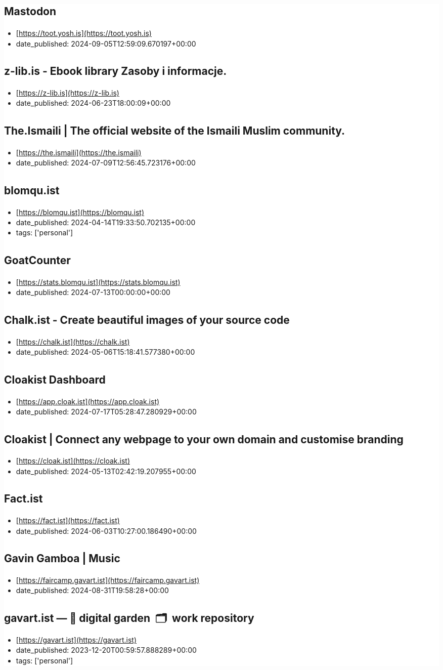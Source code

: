  ## Mastodon
 - [https://toot.yosh.is](https://toot.yosh.is)
 - date_published: 2024-09-05T12:59:09.670197+00:00

 ## z-lib.is - Ebook library Zasoby i informacje.
 - [https://z-lib.is](https://z-lib.is)
 - date_published: 2024-06-23T18:00:09+00:00

 ## The.Ismaili | The official website of the Ismaili Muslim community.
 - [https://the.ismaili](https://the.ismaili)
 - date_published: 2024-07-09T12:56:45.723176+00:00

 ## blomqu.ist
 - [https://blomqu.ist](https://blomqu.ist)
 - date_published: 2024-04-14T19:33:50.702135+00:00
 - tags: ['personal']

 ## GoatCounter
 - [https://stats.blomqu.ist](https://stats.blomqu.ist)
 - date_published: 2024-07-13T00:00:00+00:00

 ## Chalk.ist - Create beautiful images of your source code
 - [https://chalk.ist](https://chalk.ist)
 - date_published: 2024-05-06T15:18:41.577380+00:00

 ## Cloakist Dashboard
 - [https://app.cloak.ist](https://app.cloak.ist)
 - date_published: 2024-07-17T05:28:47.280929+00:00

 ## Cloakist | Connect any webpage to your own domain and customise branding
 - [https://cloak.ist](https://cloak.ist)
 - date_published: 2024-05-13T02:42:19.207955+00:00

 ## Fact.ist
 - [https://fact.ist](https://fact.ist)
 - date_published: 2024-06-03T10:27:00.186490+00:00

 ## Gavin Gamboa | Music
 - [https://faircamp.gavart.ist](https://faircamp.gavart.ist)
 - date_published: 2024-08-31T19:58:28+00:00

 ## gavart.ist — 🌱 digital garden  🗂  work repository
 - [https://gavart.ist](https://gavart.ist)
 - date_published: 2023-12-20T00:59:57.888289+00:00
 - tags: ['personal']
